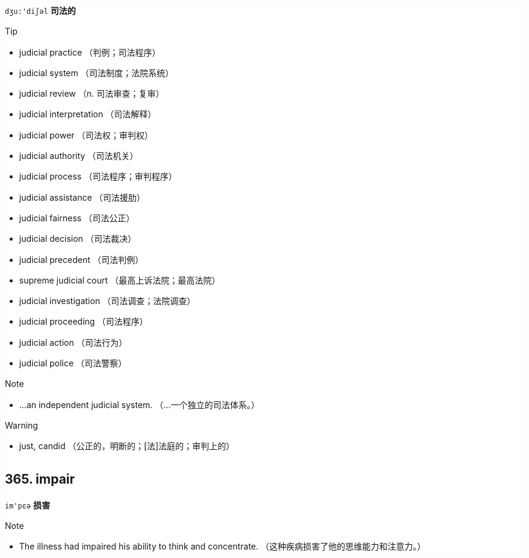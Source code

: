 `dʒu:'diʃəl`  **司法的**

> [!TIP]
>
> - judicial practice （判例；司法程序）
>
> - judicial system （司法制度；法院系统）
>
> - judicial review （n. 司法审查；复审）
>
> - judicial interpretation （司法解释）
>
> - judicial power （司法权；审判权）
>
> - judicial authority （司法机关）
>
> - judicial process （司法程序；审判程序）
>
> - judicial assistance （司法援肋）
>
> - judicial fairness （司法公正）
>
> - judicial decision （司法裁决）
>
> - judicial precedent （司法判例）
>
> - supreme judicial court （最高上诉法院；最高法院）
>
> - judicial investigation （司法调查；法院调查）
>
> - judicial proceeding （司法程序）
>
> - judicial action （司法行为）
>
> - judicial police （司法警察）
>

> [!NOTE]
>
> - ...an independent judicial system. （…一个独立的司法体系。）
>

> [!WARNING]
>
> - just, candid （公正的，明断的；[法]法庭的；审判上的）
>

## 365. impair

`im'pεə`  **损害**

> [!NOTE]
>
> - The illness had impaired his ability to think and concentrate. （这种疾病损害了他的思维能力和注意力。）
>
